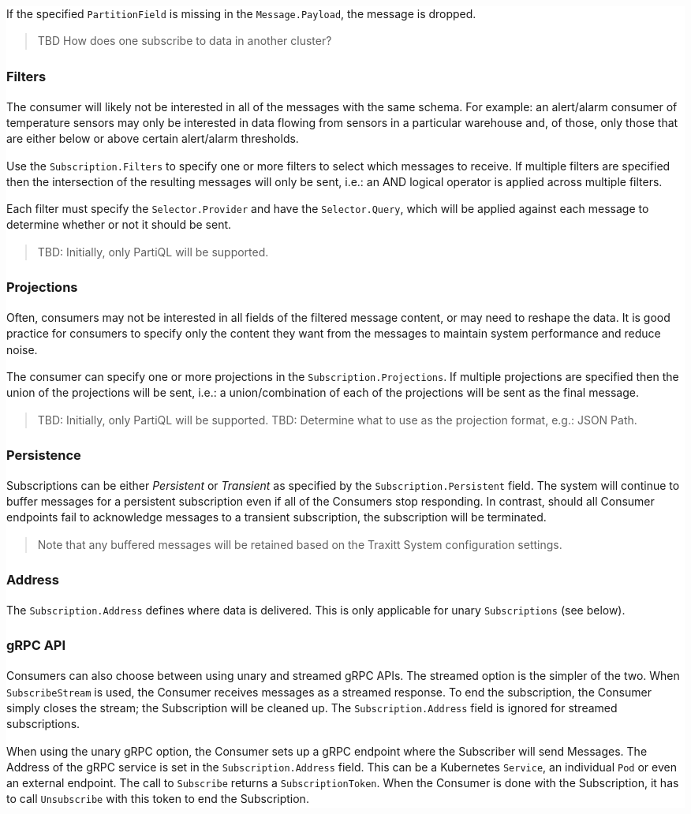 If the specified `PartitionField` is missing in the `Message.Payload`, the message is dropped.

> TBD How does one subscribe to data in another cluster?

### Filters

The consumer will likely not be interested in all of the messages with the same schema.  For example: an alert/alarm consumer of temperature sensors may only be interested in data flowing from sensors in a particular warehouse and, of those, only those that are either below or above certain alert/alarm thresholds.

Use the `Subscription.Filters` to specify one or more filters to select which messages to receive.  If multiple filters are specified then the intersection of the resulting messages will only be sent, i.e.: an AND logical operator is applied across multiple filters.

Each filter must specify the `Selector.Provider` and have the `Selector.Query`, which will be applied against each message to determine whether or not it should be sent.

> TBD: Initially, only PartiQL will be supported.

### Projections

Often, consumers may not be interested in all fields of the filtered message content, or may need to reshape the data.  It is good practice for consumers to specify only the content they want from the messages to maintain system performance and reduce noise.

The consumer can specify one or more projections in the `Subscription.Projections`.  If multiple projections are specified then the union of the projections will be sent, i.e.: a union/combination of each of the projections will be sent as the final message.

> TBD: Initially, only PartiQL will be supported.
> TBD: Determine what to use as the projection format, e.g.: JSON Path.

### Persistence

Subscriptions can be either *Persistent* or *Transient* as specified by the `Subscription.Persistent` field. The system will continue to buffer messages for a persistent subscription even if all of the Consumers stop responding. In contrast, should all Consumer endpoints fail to acknowledge messages to a transient subscription, the subscription will be terminated.

> Note that any buffered messages will be retained based on the Traxitt System configuration settings.

### Address

The `Subscription.Address` defines where data is delivered. This is only applicable for unary `Subscriptions` (see below).

### gRPC API

Consumers can also choose between using unary and streamed gRPC APIs. The streamed option is the simpler of the two. When `SubscribeStream` is used, the Consumer receives messages as a streamed response. To end the subscription, the Consumer simply closes the stream; the Subscription will be cleaned up. The `Subscription.Address` field is ignored for streamed subscriptions.

When using the unary gRPC option, the Consumer sets up a gRPC endpoint where the Subscriber will send Messages. The Address of the gRPC service is set in the `Subscription.Address` field. This can be a Kubernetes `Service`, an individual `Pod` or even an external endpoint. The call to `Subscribe` returns a `SubscriptionToken`. When the Consumer is done with the Subscription, it has to call `Unsubscribe` with this token to end the Subscription.
